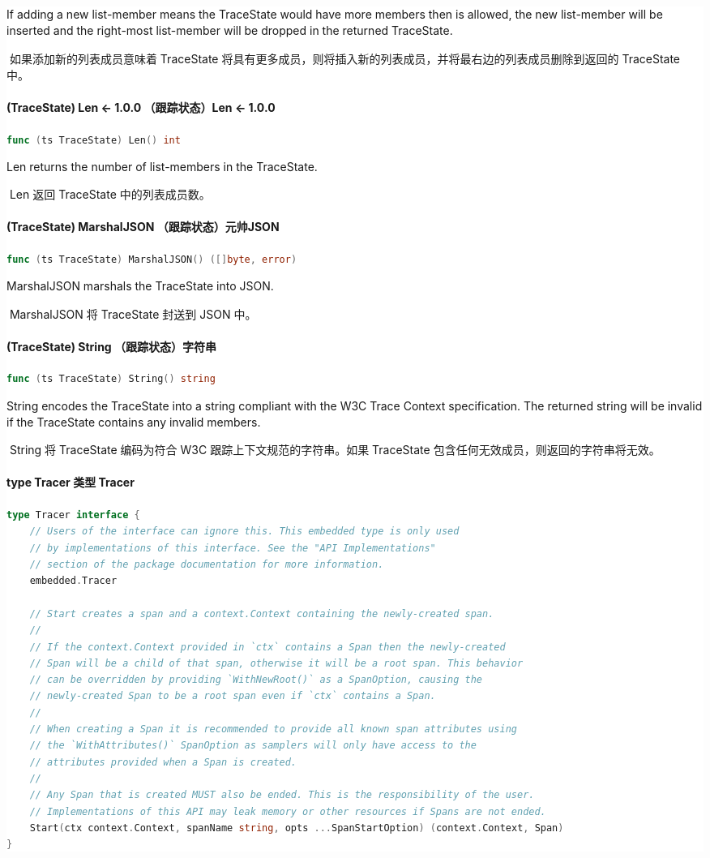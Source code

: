 If adding a new list-member means the TraceState would have more members then is allowed, the new list-member will be inserted and the right-most list-member will be dropped in the returned TraceState.

​	如果添加新的列表成员意味着 TraceState 将具有更多成员，则将插入新的列表成员，并将最右边的列表成员删除到返回的 TraceState 中。

#### (TraceState) Len <- 1.0.0 （跟踪状态）Len <- 1.0.0

```go
func (ts TraceState) Len() int
```

Len returns the number of list-members in the TraceState.

​	Len 返回 TraceState 中的列表成员数。

#### (TraceState) MarshalJSON （跟踪状态）元帅JSON

```go
func (ts TraceState) MarshalJSON() ([]byte, error)
```

MarshalJSON marshals the TraceState into JSON.

​	MarshalJSON 将 TraceState 封送到 JSON 中。

#### (TraceState) String （跟踪状态）字符串

```go
func (ts TraceState) String() string
```

String encodes the TraceState into a string compliant with the W3C Trace Context specification. The returned string will be invalid if the TraceState contains any invalid members.

​	String 将 TraceState 编码为符合 W3C 跟踪上下文规范的字符串。如果 TraceState 包含任何无效成员，则返回的字符串将无效。

#### type Tracer 类型 Tracer

```go
type Tracer interface {
	// Users of the interface can ignore this. This embedded type is only used
	// by implementations of this interface. See the "API Implementations"
	// section of the package documentation for more information.
	embedded.Tracer

	// Start creates a span and a context.Context containing the newly-created span.
	//
	// If the context.Context provided in `ctx` contains a Span then the newly-created
	// Span will be a child of that span, otherwise it will be a root span. This behavior
	// can be overridden by providing `WithNewRoot()` as a SpanOption, causing the
	// newly-created Span to be a root span even if `ctx` contains a Span.
	//
	// When creating a Span it is recommended to provide all known span attributes using
	// the `WithAttributes()` SpanOption as samplers will only have access to the
	// attributes provided when a Span is created.
	//
	// Any Span that is created MUST also be ended. This is the responsibility of the user.
	// Implementations of this API may leak memory or other resources if Spans are not ended.
	Start(ctx context.Context, spanName string, opts ...SpanStartOption) (context.Context, Span)
}
```
